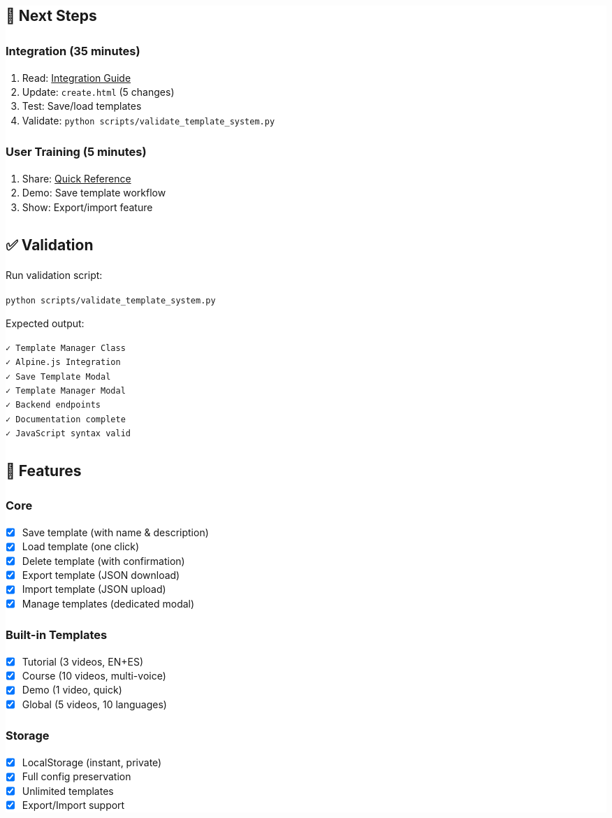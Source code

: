 ```
```

## 🎯 Next Steps

### Integration (35 minutes)
1. Read: [Integration Guide](TEMPLATE_INTEGRATION_GUIDE.md)
2. Update: `create.html` (5 changes)
3. Test: Save/load templates
4. Validate: `python scripts/validate_template_system.py`

### User Training (5 minutes)
1. Share: [Quick Reference](../TEMPLATE_QUICK_REFERENCE.md)
2. Demo: Save template workflow
3. Show: Export/import feature

## ✅ Validation

Run validation script:
```bash
python scripts/validate_template_system.py
```

Expected output:
```
✓ Template Manager Class
✓ Alpine.js Integration
✓ Save Template Modal
✓ Template Manager Modal
✓ Backend endpoints
✓ Documentation complete
✓ JavaScript syntax valid
```

## 🔧 Features

### Core
- [x] Save template (with name & description)
- [x] Load template (one click)
- [x] Delete template (with confirmation)
- [x] Export template (JSON download)
- [x] Import template (JSON upload)
- [x] Manage templates (dedicated modal)

### Built-in Templates
- [x] Tutorial (3 videos, EN+ES)
- [x] Course (10 videos, multi-voice)
- [x] Demo (1 video, quick)
- [x] Global (5 videos, 10 languages)

### Storage
- [x] LocalStorage (instant, private)
- [x] Full config preservation
- [x] Unlimited templates
- [x] Export/Import support
